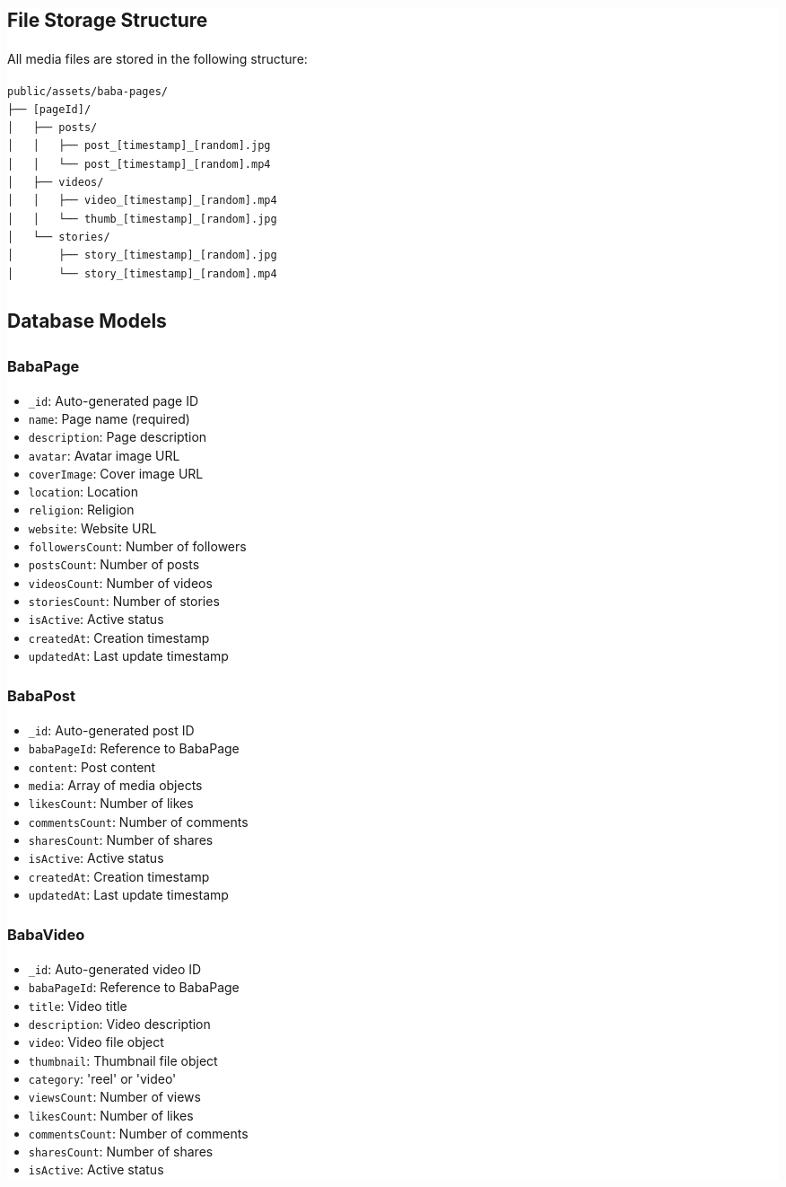 ## File Storage Structure

All media files are stored in the following structure:

```
public/assets/baba-pages/
├── [pageId]/
│   ├── posts/
│   │   ├── post_[timestamp]_[random].jpg
│   │   └── post_[timestamp]_[random].mp4
│   ├── videos/
│   │   ├── video_[timestamp]_[random].mp4
│   │   └── thumb_[timestamp]_[random].jpg
│   └── stories/
│       ├── story_[timestamp]_[random].jpg
│       └── story_[timestamp]_[random].mp4
```

## Database Models

### BabaPage
- `_id`: Auto-generated page ID
- `name`: Page name (required)
- `description`: Page description
- `avatar`: Avatar image URL
- `coverImage`: Cover image URL
- `location`: Location
- `religion`: Religion
- `website`: Website URL
- `followersCount`: Number of followers
- `postsCount`: Number of posts
- `videosCount`: Number of videos
- `storiesCount`: Number of stories
- `isActive`: Active status
- `createdAt`: Creation timestamp
- `updatedAt`: Last update timestamp

### BabaPost
- `_id`: Auto-generated post ID
- `babaPageId`: Reference to BabaPage
- `content`: Post content
- `media`: Array of media objects
- `likesCount`: Number of likes
- `commentsCount`: Number of comments
- `sharesCount`: Number of shares
- `isActive`: Active status
- `createdAt`: Creation timestamp
- `updatedAt`: Last update timestamp

### BabaVideo
- `_id`: Auto-generated video ID
- `babaPageId`: Reference to BabaPage
- `title`: Video title
- `description`: Video description
- `video`: Video file object
- `thumbnail`: Thumbnail file object
- `category`: 'reel' or 'video'
- `viewsCount`: Number of views
- `likesCount`: Number of likes
- `commentsCount`: Number of comments
- `sharesCount`: Number of shares
- `isActive`: Active status